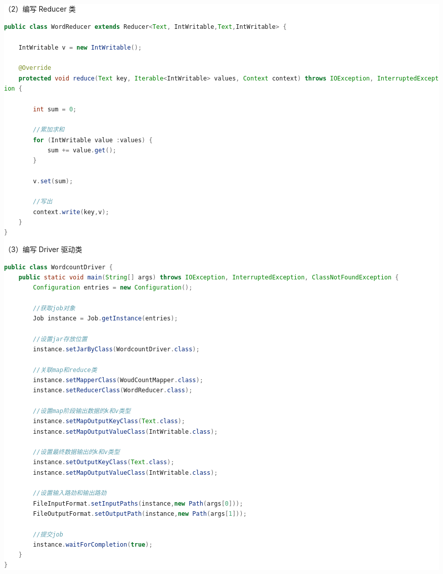 （2）编写 Reducer 类

```java
public class WordReducer extends Reducer<Text, IntWritable,Text,IntWritable> {

    IntWritable v = new IntWritable();

    @Override
    protected void reduce(Text key, Iterable<IntWritable> values, Context context) throws IOException, InterruptedException {

        int sum = 0;

        //累加求和
        for (IntWritable value :values) {
            sum += value.get();
        }

        v.set(sum);

        //写出
        context.write(key,v);
    }
}
```

（3）编写 Driver 驱动类

```java
public class WordcountDriver {
    public static void main(String[] args) throws IOException, InterruptedException, ClassNotFoundException {
        Configuration entries = new Configuration();

        //获取job对象
        Job instance = Job.getInstance(entries);

        //设置jar存放位置
        instance.setJarByClass(WordcountDriver.class);

        //关联map和reduce类
        instance.setMapperClass(WoudCountMapper.class);
        instance.setReducerClass(WordReducer.class);

        //设置map阶段输出数据的k和v类型
        instance.setMapOutputKeyClass(Text.class);
        instance.setMapOutputValueClass(IntWritable.class);

        //设置最终数据输出的k和v类型
        instance.setOutputKeyClass(Text.class);
        instance.setMapOutputValueClass(IntWritable.class);

        //设置输入路劲和输出路劲
        FileInputFormat.setInputPaths(instance,new Path(args[0]));
        FileOutputFormat.setOutputPath(instance,new Path(args[1]));

        //提交job
        instance.waitForCompletion(true);
    }
}
```
